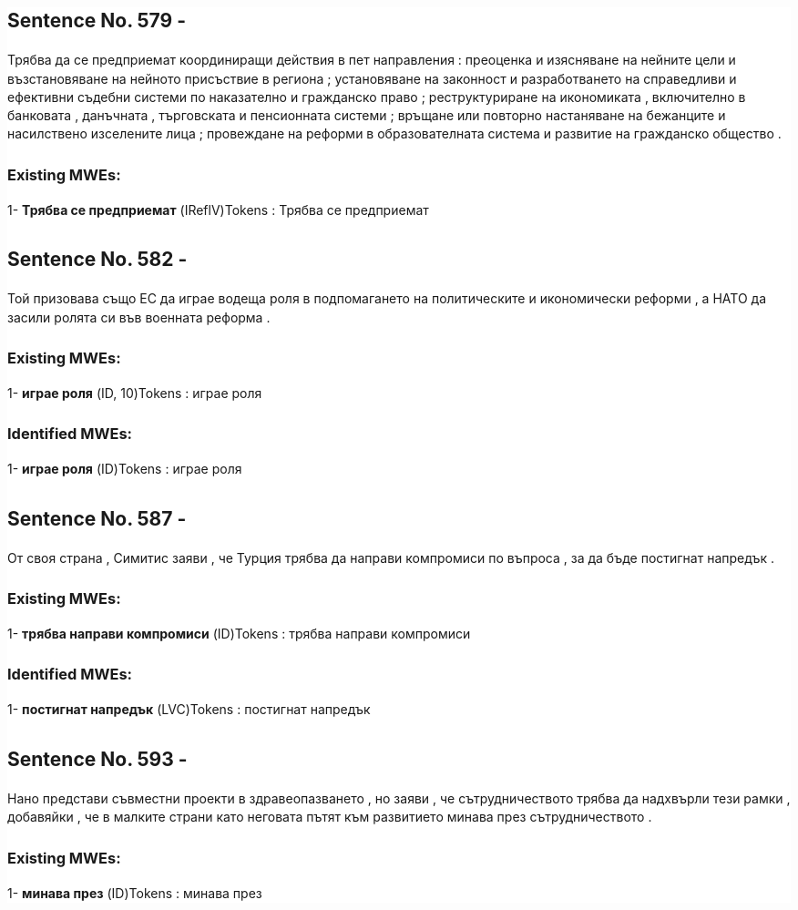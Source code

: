 ## Sentence No. 579 - 
Трябва да се предприемат координиращи действия в пет направления : преоценка и изясняване на нейните цели и възстановяване на нейното присъствие в региона ; установяване на законност и разработването на справедливи и ефективни съдебни системи по наказателно и гражданско право ; реструктуриране на икономиката , включително в банковата , данъчната , търговската и пенсионната системи ; връщане или повторно настаняване на бежанците и насилствено изселените лица ; провеждане на реформи в образователната система и развитие на гражданско общество .
### Existing MWEs: 
1- **Трябва се предприемат** (IReflV)Tokens : 
Трябва
се
предприемат

## Sentence No. 582 - 
Той призовава също ЕС да играе водеща роля в подпомагането на политическите и икономически реформи , а НАТО да засили ролята си във военната реформа .
### Existing MWEs: 
1- **играе роля** (ID, 10)Tokens : 
играе
роля

### Identified MWEs: 
1- **играе роля** (ID)Tokens : 
играе
роля

## Sentence No. 587 - 
От своя страна , Симитис заяви , че Турция трябва да направи компромиси по въпроса , за да бъде постигнат напредък .
### Existing MWEs: 
1- **трябва направи компромиси** (ID)Tokens : 
трябва
направи
компромиси

### Identified MWEs: 
1- **постигнат напредък** (LVC)Tokens : 
постигнат
напредък

## Sentence No. 593 - 
Нано представи съвместни проекти в здравеопазването , но заяви , че сътрудничеството трябва да надхвърли тези рамки , добавяйки , че в малките страни като неговата пътят към развитието минава през сътрудничеството .
### Existing MWEs: 
1- **минава през** (ID)Tokens : 
минава
през
